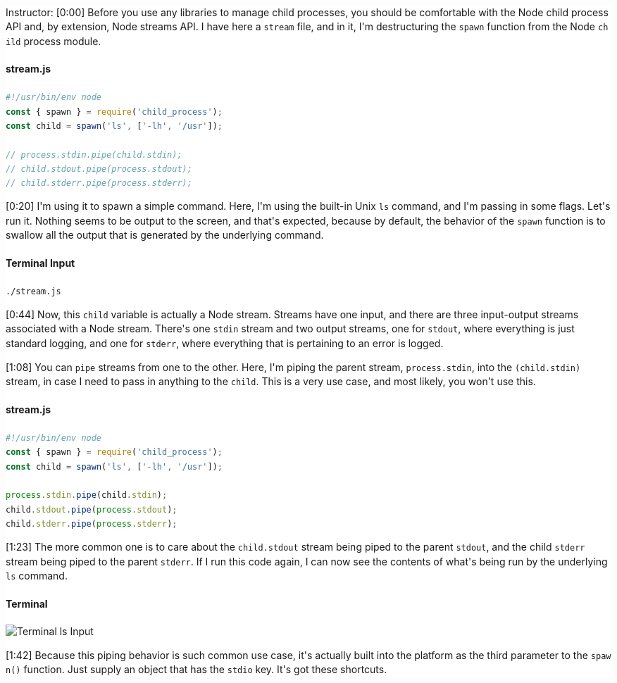 Instructor: [0:00] Before you use any libraries to manage child processes, you should be comfortable with the Node child process API and, by extension, Node streams API. I have here a `stream` file, and in it, I'm destructuring the `spawn` function from the Node `child` process module.

#### stream.js
```javascript
#!/usr/bin/env node
const { spawn } = require('child_process');
const child = spawn('ls', ['-lh', '/usr']);

// process.stdin.pipe(child.stdin);
// child.stdout.pipe(process.stdout);
// child.stderr.pipe(process.stderr);
```

[0:20] I'm using it to spawn a simple command. Here, I'm using the built-in Unix `ls` command, and I'm passing in some flags. Let's run it. Nothing seems to be output to the screen, and that's expected, because by default, the behavior of the `spawn` function is to swallow all the output that is generated by the underlying command.

#### Terminal Input
```
./stream.js
```

[0:44] Now, this `child` variable is actually a Node stream. Streams have one input, and there are three input-output streams associated with a Node stream. There's one `stdin` stream and two output streams, one for `stdout`, where everything is just standard logging, and one for `stderr`, where everything that is pertaining to an error is logged.

[1:08] You can `pipe` streams from one to the other. Here, I'm piping the parent stream, `process.stdin`, into the `(child.stdin)` stream, in case I need to pass in anything to the `child`. This is a very use case, and most likely, you won't use this.

#### stream.js
```javascript
#!/usr/bin/env node
const { spawn } = require('child_process');
const child = spawn('ls', ['-lh', '/usr']);

process.stdin.pipe(child.stdin);
child.stdout.pipe(process.stdout);
child.stderr.pipe(process.stderr);
```

[1:23] The more common one is to care about the `child.stdout` stream being piped to the parent `stdout`, and the child `stderr` stream being piped to the parent `stderr`. If I run this code again, I can now see the contents of what's being run by the underlying `ls` command.

#### Terminal
![Terminal ls Input](https://res.cloudinary.com/dg3gyk0gu/image/upload/v1576769733/transcript-images/javascript-spawn-and-manage-child-processes-and-node-js-streams-with-execa-ls-example.jpg)

[1:42] Because this piping behavior is such common use case, it's actually built into the platform as the third parameter to the `spawn()` function. Just supply an object that has the `stdio` key. It's got these shortcuts.
